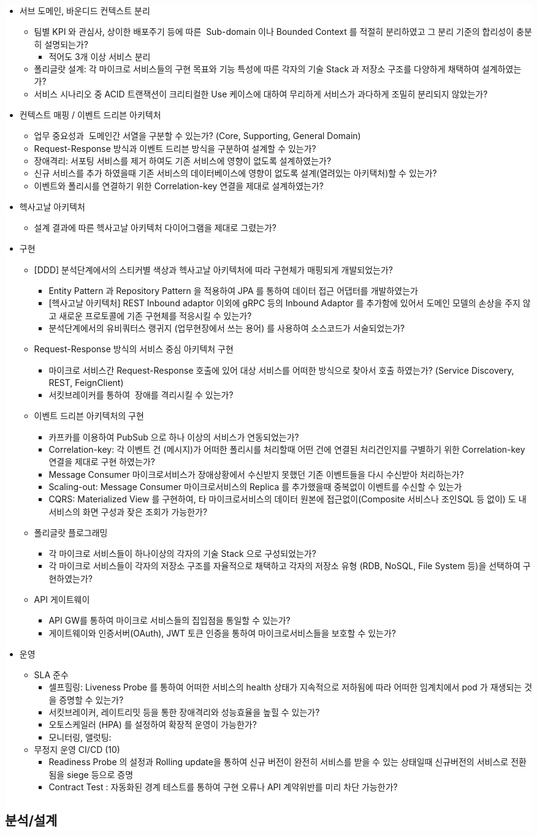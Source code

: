   - 서브 도메인, 바운디드 컨텍스트 분리
    - 팀별 KPI 와 관심사, 상이한 배포주기 등에 따른  Sub-domain 이나 Bounded Context 를 적절히 분리하였고 그 분리 기준의 합리성이 충분히 설명되는가?
      - 적어도 3개 이상 서비스 분리
    - 폴리글랏 설계: 각 마이크로 서비스들의 구현 목표와 기능 특성에 따른 각자의 기술 Stack 과 저장소 구조를 다양하게 채택하여 설계하였는가?
    - 서비스 시나리오 중 ACID 트랜잭션이 크리티컬한 Use 케이스에 대하여 무리하게 서비스가 과다하게 조밀히 분리되지 않았는가?
  - 컨텍스트 매핑 / 이벤트 드리븐 아키텍처 
    - 업무 중요성과  도메인간 서열을 구분할 수 있는가? (Core, Supporting, General Domain)
    - Request-Response 방식과 이벤트 드리븐 방식을 구분하여 설계할 수 있는가?
    - 장애격리: 서포팅 서비스를 제거 하여도 기존 서비스에 영향이 없도록 설계하였는가?
    - 신규 서비스를 추가 하였을때 기존 서비스의 데이터베이스에 영향이 없도록 설계(열려있는 아키택처)할 수 있는가?
    - 이벤트와 폴리시를 연결하기 위한 Correlation-key 연결을 제대로 설계하였는가?

  - 헥사고날 아키텍처
    - 설계 결과에 따른 헥사고날 아키텍처 다이어그램을 제대로 그렸는가?
    
- 구현
  - [DDD] 분석단계에서의 스티커별 색상과 헥사고날 아키텍처에 따라 구현체가 매핑되게 개발되었는가?
    - Entity Pattern 과 Repository Pattern 을 적용하여 JPA 를 통하여 데이터 접근 어댑터를 개발하였는가
    - [헥사고날 아키텍처] REST Inbound adaptor 이외에 gRPC 등의 Inbound Adaptor 를 추가함에 있어서 도메인 모델의 손상을 주지 않고 새로운 프로토콜에 기존 구현체를 적응시킬 수 있는가?
    - 분석단계에서의 유비쿼터스 랭귀지 (업무현장에서 쓰는 용어) 를 사용하여 소스코드가 서술되었는가?
  - Request-Response 방식의 서비스 중심 아키텍처 구현
    - 마이크로 서비스간 Request-Response 호출에 있어 대상 서비스를 어떠한 방식으로 찾아서 호출 하였는가? (Service Discovery, REST, FeignClient)
    - 서킷브레이커를 통하여  장애를 격리시킬 수 있는가?
  - 이벤트 드리븐 아키텍처의 구현
    - 카프카를 이용하여 PubSub 으로 하나 이상의 서비스가 연동되었는가?
    - Correlation-key:  각 이벤트 건 (메시지)가 어떠한 폴리시를 처리할때 어떤 건에 연결된 처리건인지를 구별하기 위한 Correlation-key 연결을 제대로 구현 하였는가?
    - Message Consumer 마이크로서비스가 장애상황에서 수신받지 못했던 기존 이벤트들을 다시 수신받아 처리하는가?
    - Scaling-out: Message Consumer 마이크로서비스의 Replica 를 추가했을때 중복없이 이벤트를 수신할 수 있는가
    - CQRS: Materialized View 를 구현하여, 타 마이크로서비스의 데이터 원본에 접근없이(Composite 서비스나 조인SQL 등 없이) 도 내 서비스의 화면 구성과 잦은 조회가 가능한가?

  - 폴리글랏 플로그래밍
    - 각 마이크로 서비스들이 하나이상의 각자의 기술 Stack 으로 구성되었는가?
    - 각 마이크로 서비스들이 각자의 저장소 구조를 자율적으로 채택하고 각자의 저장소 유형 (RDB, NoSQL, File System 등)을 선택하여 구현하였는가?
  - API 게이트웨이
    - API GW를 통하여 마이크로 서비스들의 집입점을 통일할 수 있는가?
    - 게이트웨이와 인증서버(OAuth), JWT 토큰 인증을 통하여 마이크로서비스들을 보호할 수 있는가?
- 운영
  - SLA 준수
    - 셀프힐링: Liveness Probe 를 통하여 어떠한 서비스의 health 상태가 지속적으로 저하됨에 따라 어떠한 임계치에서 pod 가 재생되는 것을 증명할 수 있는가?
    - 서킷브레이커, 레이트리밋 등을 통한 장애격리와 성능효율을 높힐 수 있는가?
    - 오토스케일러 (HPA) 를 설정하여 확장적 운영이 가능한가?
    - 모니터링, 앨럿팅: 
  - 무정지 운영 CI/CD (10)
    - Readiness Probe 의 설정과 Rolling update을 통하여 신규 버전이 완전히 서비스를 받을 수 있는 상태일때 신규버전의 서비스로 전환됨을 siege 등으로 증명 
    - Contract Test :  자동화된 경계 테스트를 통하여 구현 오류나 API 계약위반를 미리 차단 가능한가?


## 분석/설계
